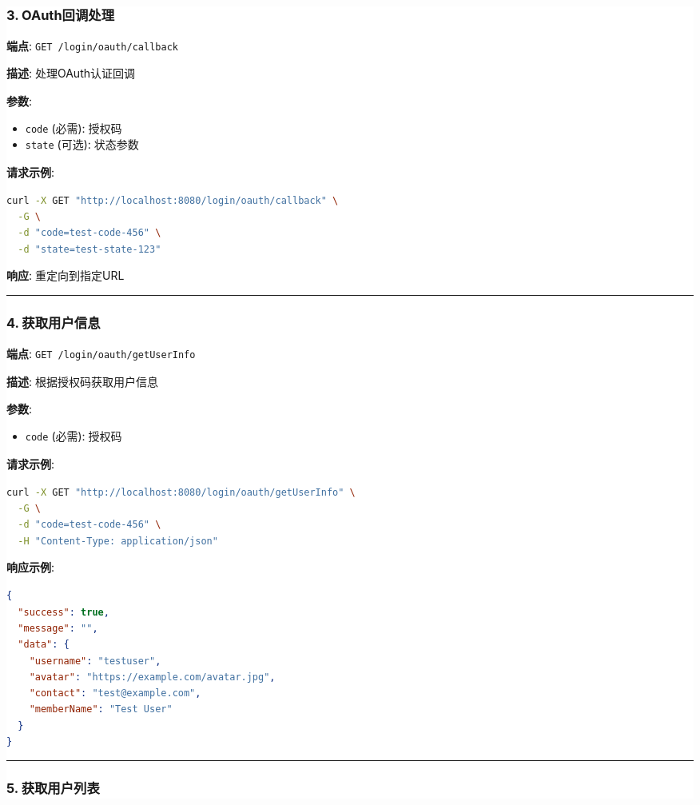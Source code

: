 
### 3. OAuth回调处理

**端点**: `GET /login/oauth/callback`

**描述**: 处理OAuth认证回调

**参数**:
- `code` (必需): 授权码
- `state` (可选): 状态参数

**请求示例**:
```bash
curl -X GET "http://localhost:8080/login/oauth/callback" \
  -G \
  -d "code=test-code-456" \
  -d "state=test-state-123"
```

**响应**: 重定向到指定URL

---

### 4. 获取用户信息

**端点**: `GET /login/oauth/getUserInfo`

**描述**: 根据授权码获取用户信息

**参数**:
- `code` (必需): 授权码

**请求示例**:
```bash
curl -X GET "http://localhost:8080/login/oauth/getUserInfo" \
  -G \
  -d "code=test-code-456" \
  -H "Content-Type: application/json"
```

**响应示例**:
```json
{
  "success": true,
  "message": "",
  "data": {
    "username": "testuser",
    "avatar": "https://example.com/avatar.jpg",
    "contact": "test@example.com",
    "memberName": "Test User"
  }
}
```

---

### 5. 获取用户列表

